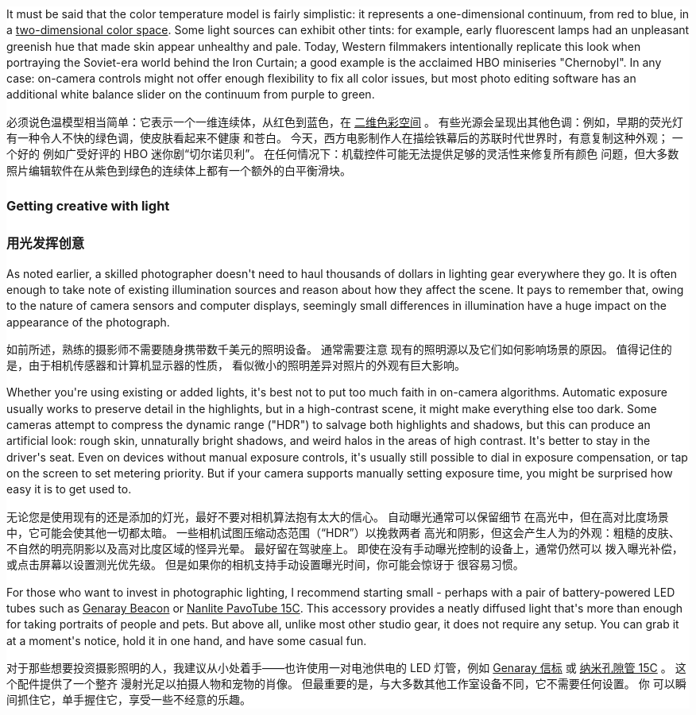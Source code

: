 It must be said that the color temperature model is fairly simplistic: it represents a one-dimensional continuum, from red to blue, in a [two-dimensional color space](https://upload.wikimedia.org/wikipedia/commons/thumb/b/ba/PlanckianLocus.png/910px-PlanckianLocus.png). Some light sources can exhibit other tints: for example, early fluorescent lamps had an unpleasant greenish hue that made skin appear unhealthy and pale. Today, Western filmmakers intentionally replicate this look when portraying the Soviet-era world behind the Iron Curtain; a good example is the acclaimed HBO miniseries "Chernobyl". In any case: on-camera controls might not offer enough flexibility to fix all color issues, but most photo editing software has an additional white balance slider on the continuum from purple to green.

必须说色温模型相当简单：它表示一个一维连续体，从红色到蓝色，在 [二维色彩空间](https://upload.wikimedia.org/wikipedia/commons/thumb/b/ba/PlanckianLocus.png/910px-PlanckianLocus.png) 。 有些光源会呈现出其他色调：例如，早期的荧光灯有一种令人不快的绿色调，使皮肤看起来不健康 和苍白。 今天，西方电影制作人在描绘铁幕后的苏联时代世界时，有意复制这种外观； 一个好的 例如广受好评的 HBO 迷你剧“切尔诺贝利”。 在任何情况下：机载控件可能无法提供足够的灵活性来修复所有颜色 问题，但大多数照片编辑软件在从紫色到绿色的连续体上都有一个额外的白平衡滑块。

### Getting creative with light

### 用光发挥创意

As noted earlier, a skilled photographer doesn't need to haul thousands of dollars in lighting gear everywhere they go. It is often enough to take note of existing illumination sources and reason about how they affect the scene. It pays to remember that, owing to the nature of camera sensors and computer displays, seemingly small differences in illumination have a huge impact on the appearance of the photograph.

如前所述，熟练的摄影师不需要随身携带数千美元的照明设备。 通常需要注意 现有的照明源以及它们如何影响场景的原因。 值得记住的是，由于相机传感器和计算机显示器的性质， 看似微小的照明差异对照片的外观有巨大影响。

Whether you're using existing or added lights, it's best not to put too much faith in on-camera algorithms. Automatic exposure usually works to preserve detail in the highlights, but in a high-contrast scene, it might make everything else too dark. Some cameras attempt to compress the dynamic range ("HDR") to salvage both highlights and shadows, but this can produce an artificial look: rough skin, unnaturally bright shadows, and weird halos in the areas of high contrast. It's better to stay in the driver's seat. Even on devices without manual exposure controls, it's usually still possible to dial in exposure compensation, or tap on the screen to set metering priority. But if your camera supports manually setting exposure time, you might be surprised how easy it is to get used to.

无论您是使用现有的还是添加的灯光，最好不要对相机算法抱有太大的信心。 自动曝光通常可以保留细节 在高光中，但在高对比度场景中，它可能会使其他一切都太暗。 一些相机试图压缩动态范围（“HDR”）以挽救两者 高光和阴影，但这会产生人为的外观：粗糙的皮肤、不自然的明亮阴影以及高对比度区域的怪异光晕。 最好留在驾驶座上。 即使在没有手动曝光控制的设备上，通常仍然可以 拨入曝光补偿，或点击屏幕以设置测光优先级。 但是如果你的相机支持手动设置曝光时间，你可能会惊讶于 很容易习惯。

For those who want to invest in photographic lighting, I recommend starting small - perhaps with a pair of battery-powered LED tubes such as [Genaray Beacon](https://www.bhphotovideo.com/c/product/1302843-REG/genaray_sp_lr2_spectroled_beacon.html) or [Nanlite PavoTube 15C](https://www.bhphotovideo.com/c/product/1476407-REG/nanlite_15_2009_2kit_pavotube_15c_2_rgbw.html). This accessory provides a neatly diffused light that's more than enough for taking portraits of people and pets. But above all, unlike most other studio gear, it does not require any setup. You can grab it at a moment's notice, hold it in one hand, and have some casual fun.

对于那些想要投资摄影照明的人，我建议从小处着手——也许使用一对电池供电的 LED 灯管，例如 [Genaray 信标](https://www.bhphotovideo.com/c/product/1302843-REG/genaray_sp_lr2_spectroled_beacon.html) 或 [纳米孔隙管 15C](https://www.bhphotovideo.com/c/product/1476407-REG/nanlite_15_2009_2kit_pavotube_15c_2_rgbw.html) 。 这个配件提供了一个整齐 漫射光足以拍摄人物和宠物的肖像。 但最重要的是，与大多数其他工作室设备不同，它不需要任何设置。 你 可以瞬间抓住它，单手握住它，享受一些不经意的乐趣。
